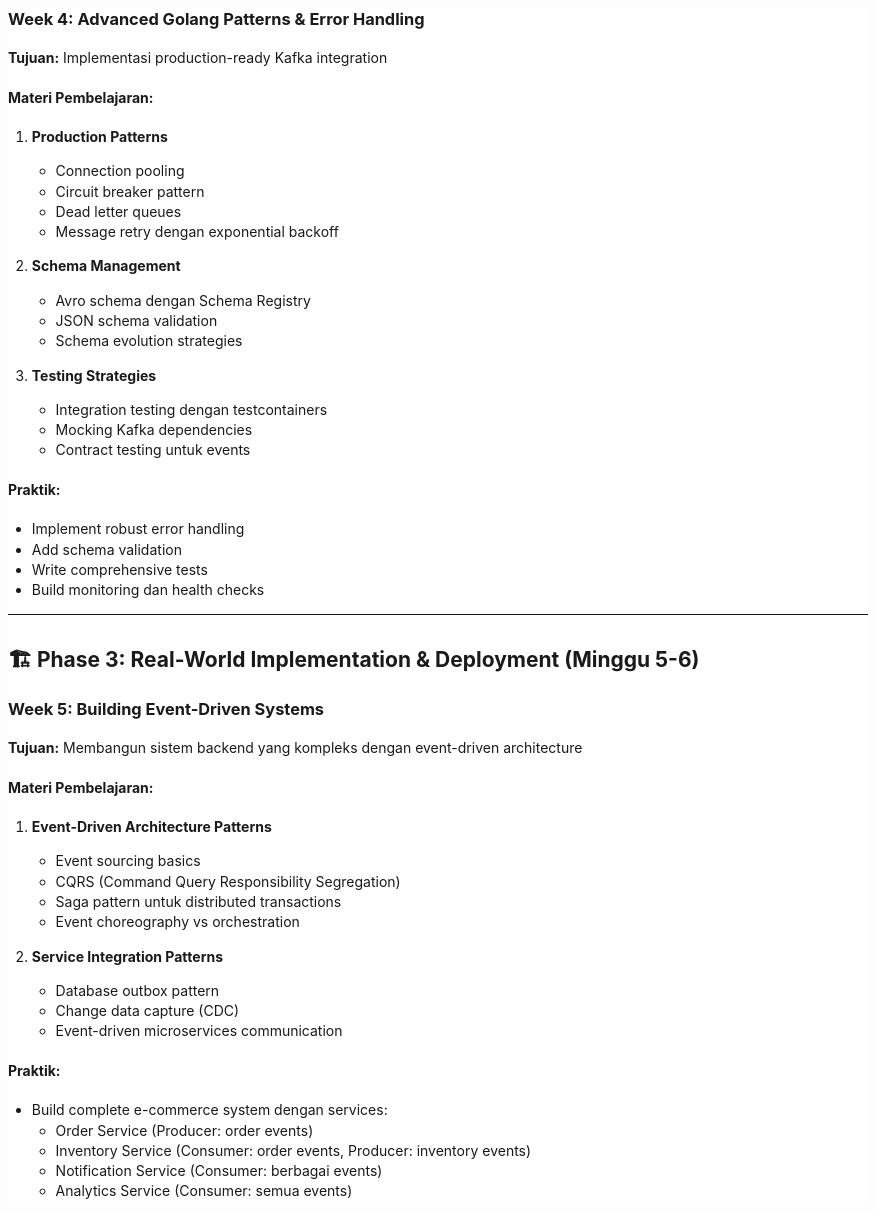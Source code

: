 ### Week 4: Advanced Golang Patterns & Error Handling

**Tujuan:** Implementasi production-ready Kafka integration

#### Materi Pembelajaran:
1. **Production Patterns**
   - Connection pooling
   - Circuit breaker pattern
   - Dead letter queues
   - Message retry dengan exponential backoff

2. **Schema Management**
   - Avro schema dengan Schema Registry
   - JSON schema validation
   - Schema evolution strategies

3. **Testing Strategies**
   - Integration testing dengan testcontainers
   - Mocking Kafka dependencies
   - Contract testing untuk events

#### Praktik:
- Implement robust error handling
- Add schema validation
- Write comprehensive tests
- Build monitoring dan health checks

---

## 🏗 Phase 3: Real-World Implementation & Deployment (Minggu 5-6)

### Week 5: Building Event-Driven Systems

**Tujuan:** Membangun sistem backend yang kompleks dengan event-driven architecture

#### Materi Pembelajaran:
1. **Event-Driven Architecture Patterns**
   - Event sourcing basics
   - CQRS (Command Query Responsibility Segregation)
   - Saga pattern untuk distributed transactions
   - Event choreography vs orchestration

2. **Service Integration Patterns**
   - Database outbox pattern
   - Change data capture (CDC)
   - Event-driven microservices communication

#### Praktik:
- Build complete e-commerce system dengan services:
  - Order Service (Producer: order events)
  - Inventory Service (Consumer: order events, Producer: inventory events)
  - Notification Service (Consumer: berbagai events)
  - Analytics Service (Consumer: semua events)
